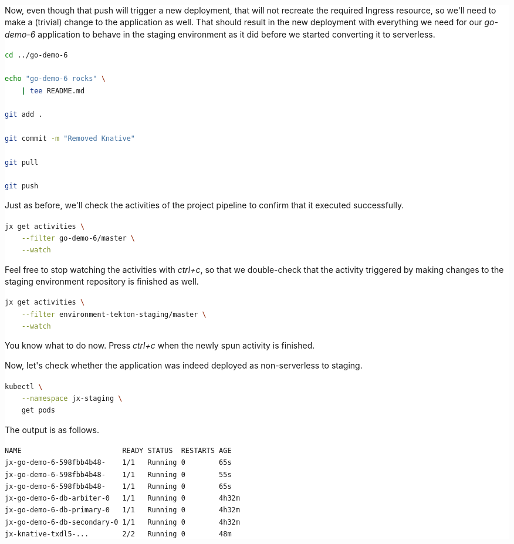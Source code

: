 Now, even though that push will trigger a new deployment, that will not recreate the required Ingress resource, so we'll need to make a (trivial) change to the application as well. That should result in the new deployment with everything we need for our *go-demo-6* application to behave in the staging environment as it did before we started converting it to serverless.

```bash
cd ../go-demo-6

echo "go-demo-6 rocks" \
    | tee README.md

git add .

git commit -m "Removed Knative"

git pull

git push
```

Just as before, we'll check the activities of the project pipeline to confirm that it executed successfully.

```bash
jx get activities \
    --filter go-demo-6/master \
    --watch
```

Feel free to stop watching the activities with *ctrl+c*, so that we double-check that the activity triggered by making changes to the staging environment repository is finished as well.

```bash
jx get activities \
    --filter environment-tekton-staging/master \
    --watch
```

You know what to do now. Press *ctrl+c* when the newly spun activity is finished.

Now, let's check whether the application was indeed deployed as non-serverless to staging.

```bash
kubectl \
    --namespace jx-staging \
    get pods
```

The output is as follows.

```
NAME                        READY STATUS  RESTARTS AGE
jx-go-demo-6-598fbb4b48-    1/1   Running 0        65s
jx-go-demo-6-598fbb4b48-    1/1   Running 0        55s
jx-go-demo-6-598fbb4b48-    1/1   Running 0        65s
jx-go-demo-6-db-arbiter-0   1/1   Running 0        4h32m
jx-go-demo-6-db-primary-0   1/1   Running 0        4h32m
jx-go-demo-6-db-secondary-0 1/1   Running 0        4h32m
jx-knative-txdl5-...        2/2   Running 0        48m
```
